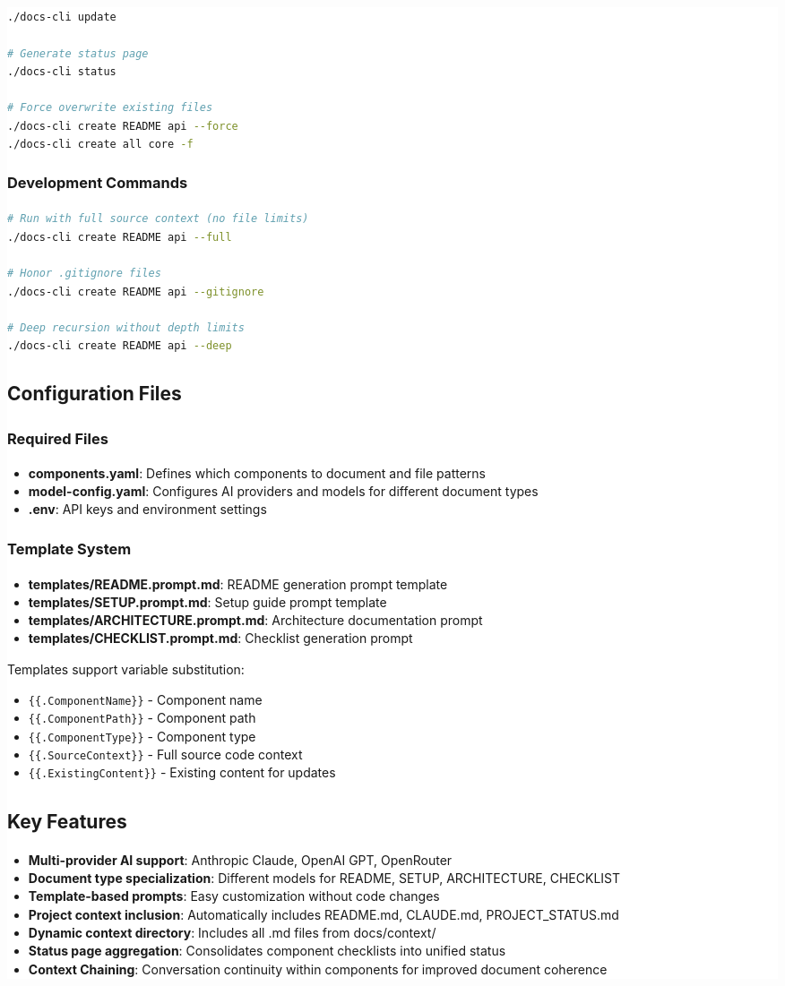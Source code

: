 ```bash
./docs-cli update

# Generate status page
./docs-cli status

# Force overwrite existing files
./docs-cli create README api --force
./docs-cli create all core -f
```

### Development Commands
```bash
# Run with full source context (no file limits)
./docs-cli create README api --full

# Honor .gitignore files
./docs-cli create README api --gitignore

# Deep recursion without depth limits
./docs-cli create README api --deep
```

## Configuration Files

### Required Files
- **components.yaml**: Defines which components to document and file patterns
- **model-config.yaml**: Configures AI providers and models for different document types
- **.env**: API keys and environment settings

### Template System
- **templates/README.prompt.md**: README generation prompt template
- **templates/SETUP.prompt.md**: Setup guide prompt template
- **templates/ARCHITECTURE.prompt.md**: Architecture documentation prompt
- **templates/CHECKLIST.prompt.md**: Checklist generation prompt

Templates support variable substitution:
- `{{.ComponentName}}` - Component name
- `{{.ComponentPath}}` - Component path
- `{{.ComponentType}}` - Component type
- `{{.SourceContext}}` - Full source code context
- `{{.ExistingContent}}` - Existing content for updates

## Key Features
- **Multi-provider AI support**: Anthropic Claude, OpenAI GPT, OpenRouter
- **Document type specialization**: Different models for README, SETUP, ARCHITECTURE, CHECKLIST
- **Template-based prompts**: Easy customization without code changes
- **Project context inclusion**: Automatically includes README.md, CLAUDE.md, PROJECT_STATUS.md
- **Dynamic context directory**: Includes all .md files from docs/context/
- **Status page aggregation**: Consolidates component checklists into unified status
- **Context Chaining**: Conversation continuity within components for improved document coherence
